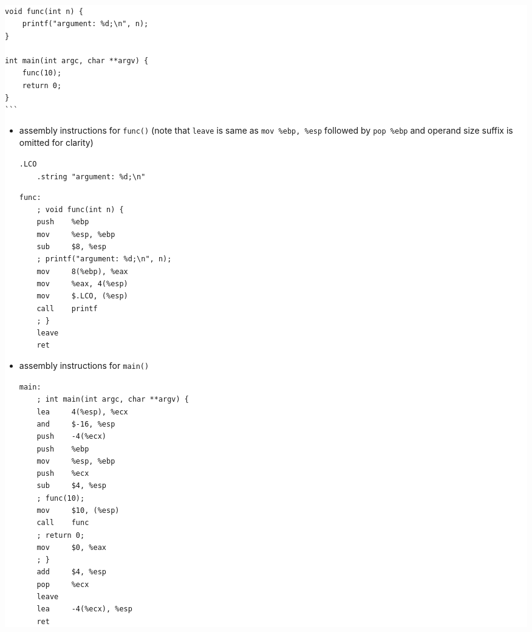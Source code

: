     void func(int n) {
        printf("argument: %d;\n", n);
    }

    int main(int argc, char **argv) {
        func(10);
        return 0;
    }
    ```

- assembly instructions for ```func()``` (note that ```leave``` is same as ```mov %ebp, %esp``` followed by ```pop %ebp``` and operand size suffix is omitted for clarity)
    
    ```
    .LCO
        .string "argument: %d;\n"
    ```

    ```
    func:
        ; void func(int n) {
        push    %ebp
        mov     %esp, %ebp
        sub     $8, %esp
        ; printf("argument: %d;\n", n);
        mov     8(%ebp), %eax
        mov     %eax, 4(%esp)
        mov     $.LCO, (%esp)
        call    printf
        ; }
        leave
        ret
    ```

- assembly instructions for ```main()```

    ```
    main:
        ; int main(int argc, char **argv) {
        lea     4(%esp), %ecx
        and     $-16, %esp
        push    -4(%ecx)
        push    %ebp
        mov     %esp, %ebp
        push    %ecx
        sub     $4, %esp
        ; func(10);
        mov     $10, (%esp)
        call    func
        ; return 0;
        mov     $0, %eax
        ; }
        add     $4, %esp
        pop     %ecx
        leave
        lea     -4(%ecx), %esp
        ret
    ```
